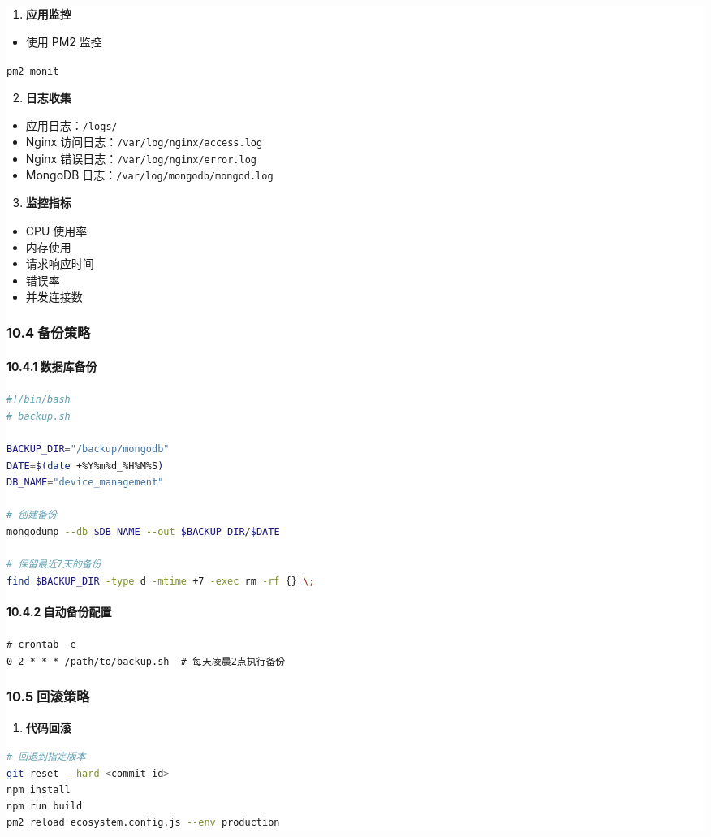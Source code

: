 1. **应用监控**
- 使用 PM2 监控
```bash
pm2 monit
```

2. **日志收集**
- 应用日志：`/logs/`
- Nginx 访问日志：`/var/log/nginx/access.log`
- Nginx 错误日志：`/var/log/nginx/error.log`
- MongoDB 日志：`/var/log/mongodb/mongod.log`

3. **监控指标**
- CPU 使用率
- 内存使用
- 请求响应时间
- 错误率
- 并发连接数

### 10.4 备份策略

#### 10.4.1 数据库备份
```bash
#!/bin/bash
# backup.sh

BACKUP_DIR="/backup/mongodb"
DATE=$(date +%Y%m%d_%H%M%S)
DB_NAME="device_management"

# 创建备份
mongodump --db $DB_NAME --out $BACKUP_DIR/$DATE

# 保留最近7天的备份
find $BACKUP_DIR -type d -mtime +7 -exec rm -rf {} \;
```

#### 10.4.2 自动备份配置
```
# crontab -e
0 2 * * * /path/to/backup.sh  # 每天凌晨2点执行备份
```

### 10.5 回滚策略

1. **代码回滚**
```bash
# 回退到指定版本
git reset --hard <commit_id>
npm install
npm run build
pm2 reload ecosystem.config.js --env production
```
